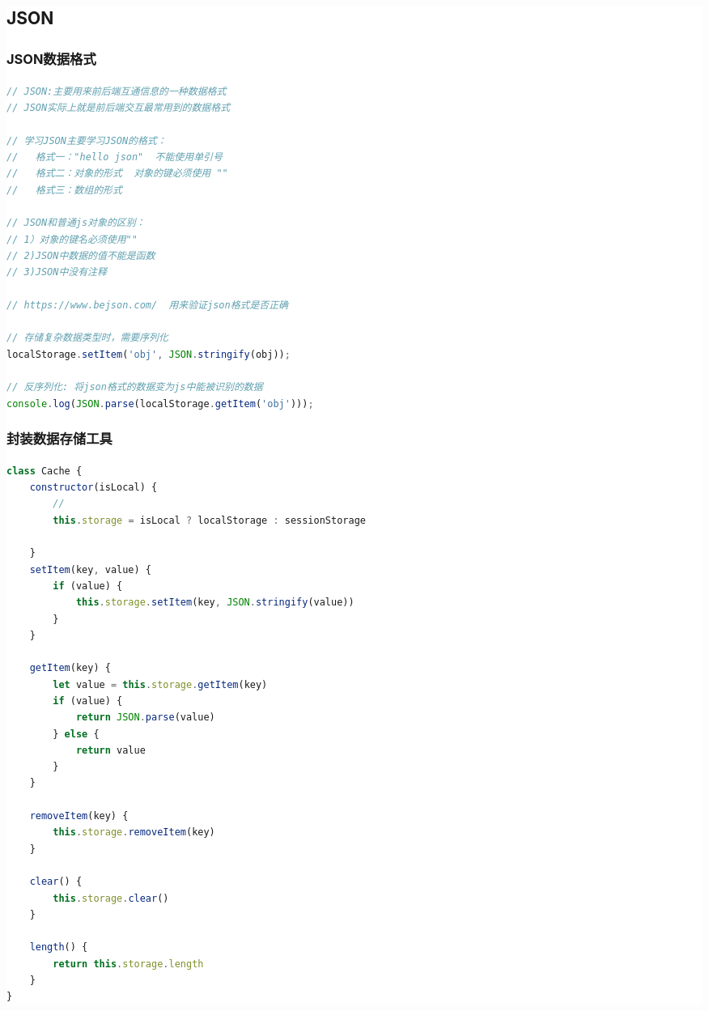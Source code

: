 ## JSON
### JSON数据格式
```js
// JSON:主要用来前后端互通信息的一种数据格式
// JSON实际上就是前后端交互最常用到的数据格式

// 学习JSON主要学习JSON的格式：
//   格式一："hello json"  不能使用单引号
//   格式二：对象的形式  对象的键必须使用 ""
//   格式三：数组的形式

// JSON和普通js对象的区别：
// 1）对象的键名必须使用""
// 2)JSON中数据的值不能是函数
// 3)JSON中没有注释

// https://www.bejson.com/  用来验证json格式是否正确

// 存储复杂数据类型时，需要序列化
localStorage.setItem('obj', JSON.stringify(obj));

// 反序列化: 将json格式的数据变为js中能被识别的数据
console.log(JSON.parse(localStorage.getItem('obj')));
```

### 封装数据存储工具
```js
class Cache {
    constructor(isLocal) {
        // 
        this.storage = isLocal ? localStorage : sessionStorage

    }
    setItem(key, value) {
        if (value) {
            this.storage.setItem(key, JSON.stringify(value))
        }
    }

    getItem(key) {
        let value = this.storage.getItem(key)
        if (value) {
            return JSON.parse(value)
        } else {
            return value
        }
    }

    removeItem(key) {
        this.storage.removeItem(key)
    }

    clear() {
        this.storage.clear()
    }

    length() {
        return this.storage.length
    }
}


```
